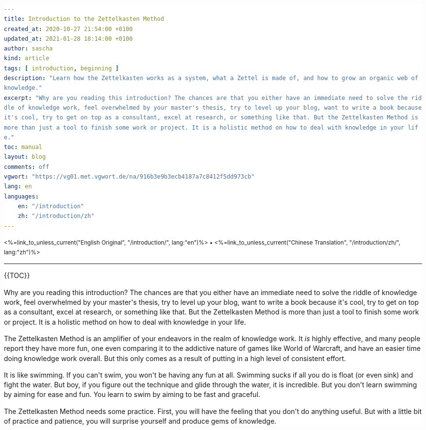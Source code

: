 ```yaml
---
title: Introduction to the Zettelkasten Method
created_at: 2020-10-27 21:54:00 +0100
updated_at: 2021-01-28 18:14:00 +0100
author: sascha
kind: article
tags: [ introduction, beginning ]
description: "Learn how the Zettelkasten works as a system, what a Zettel is made of, and how to grow an organic web of knowledge."
excerpt: "Why are you reading this introduction? The chances are that you either have an immediate need to solve the riddle of knowledge work, feel overwhelmed by your master's thesis, try to level up your blog, want to write a book because it's cool, try to get on top as a consultant, excel at research, or something like that. But the Zettelkasten Method is more than just a tool to finish some work or project. It is a holistic method on how to deal with knowledge in your life."
toc: manual
layout: blog
comments: off
vgwort: "https://vg01.met.vgwort.de/na/916b3e9b3ecb4187a7c8412f5dd973cb"
lang: en
languages:
    en: "/introduction"
    zh: "/introduction/zh"
---
```


<small>
  <%=link_to_unless_current("English Original", "/introduction/", lang:"en")%> &bull;
  <%=link_to_unless_current("Chinese Translation", "/introduction/zh/", lang:"zh")%>
</small>

* * * * * *

{{TOC}}

Why are you reading this introduction? The chances are that you either have an immediate need to solve the riddle of knowledge work, feel overwhelmed by your master's thesis, try to level up your blog, want to write a book because it's cool, try to get on top as a consultant, excel at research, or something like that. But the Zettelkasten Method is more than just a tool to finish some work or project. It is a holistic method on how to deal with knowledge in your life.

The Zettelkasten Method is an amplifier of your endeavors in the realm of knowledge work. It *is* highly effective, and many people report they have more fun, one even comparing it to the addictive nature of games like World of Warcraft, and have an easier time doing knowledge work overall. But this only comes as a result of putting in a high level of consistent effort.

It is like swimming. If you can't swim, you won't be having any fun at all. Swimming sucks if all you do is float (or even sink) and fight the water. But boy, if you figure out the technique and glide through the water, it is incredible. But you don't learn swimming by aiming for ease and fun. You learn to swim by aiming to be fast and graceful.

The Zettelkasten Method needs some practice. First, you will have the feeling that you don't do anything useful. But with a little bit of practice and patience, you will surprise yourself and produce gems of knowledge.


[^2020-05-14-non-publish]: See <https://pub.uni-bielefeld.de/download/2942475/2942530/jschmidt_2016_niklas%20luhmanns%20card%20index.pdf>.
[^2020-10-12-work]: However, Luhmann's productivity wasn't so high just because he used a Zettelkasten. He worked all day, every day. Being a workaholic helps in getting work done.
[^2020-06-29-id]: Luhmann's actual numbering system included one slash, but for didactic reasons, we chose to leave it out. He used it for better readability.
[luhmann-zk]: https://luhmann.surge.sh/communicating-with-slip-boxes
[^2020-05-20-heterarchy]: Thanks @henrikenggaard for pointing me to this term.
[^2020-06-29-title]: This is [not true for the subsection IDs, however](https://www.dokuwiki.org/wiki:syntax#internal). Keep that in mind if you follow my advice to make longer pages if you want to rename a lot. As I said before, there are always downsides if you rely on specific software.
[intforum]: https://forum.zettelkasten.de/discussion/1443/introduction-to-the-zettelkasten-method/